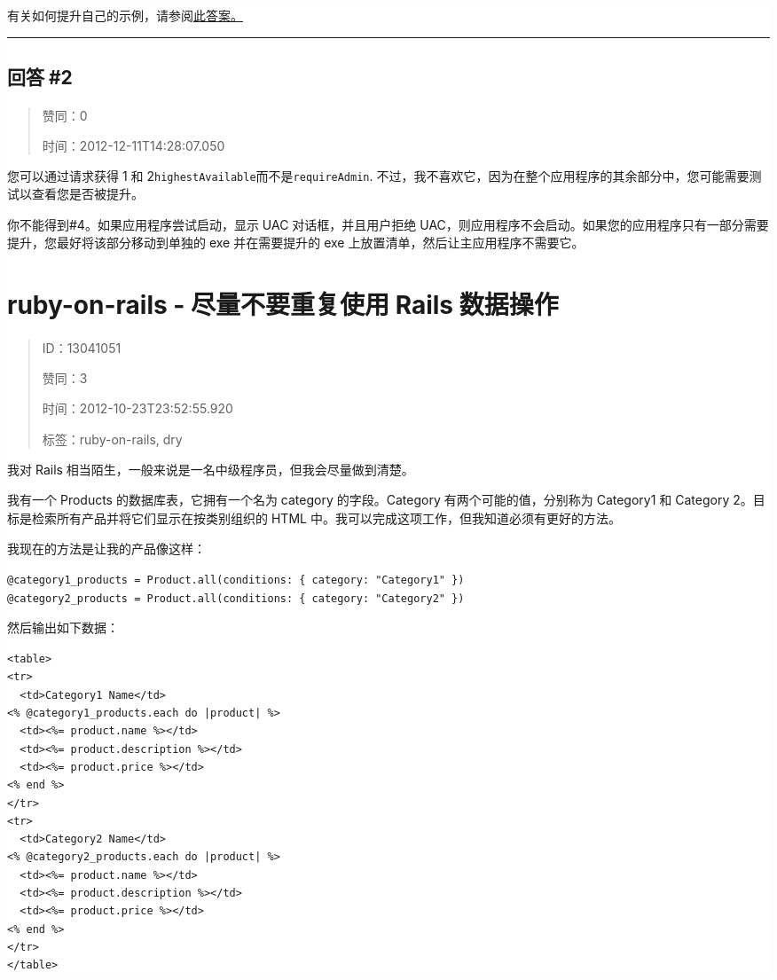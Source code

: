 有关如何提升自己的示例，请参阅[此答案。](https://stackoverflow.com/a/10255024/886887)

* * *

## 回答 #2

> 赞同：0
> 
> 时间：2012-12-11T14:28:07.050

您可以通过请求获得 1 和 2`highestAvailable`而不是`requireAdmin`. 不过，我不喜欢它，因为在整个应用程序的其余部分中，您可能需要测试以查看您是否被提升。

你不能得到#4。如果应用程序尝试启动，显示 UAC 对话框，并且用户拒绝 UAC，则应用程序不会启动。如果您的应用程序只有一部分需要提升，您最好将该部分移动到单独的 exe 并在需要提升的 exe 上放置清单，然后让主应用程序不需要它。

# ruby-on-rails - 尽量不要重复使用 Rails 数据操作

> ID：13041051
> 
> 赞同：3
> 
> 时间：2012-10-23T23:52:55.920
> 
> 标签：ruby-on-rails, dry

我对 Rails 相当陌生，一般来说是一名中级程序员，但我会尽量做到清楚。

我有一个 Products 的数据库表，它拥有一个名为 category 的字段。Category 有两个可能的值，分别称为 Category1 和 Category 2。目标是检索所有产品并将它们显示在按类别组织的 HTML 中。我可以完成这项工作，但我知道必须有更好的方法。

我现在的方法是让我的产品像这样：

```
@category1_products = Product.all(conditions: { category: "Category1" })
@category2_products = Product.all(conditions: { category: "Category2" }) 
```

然后输出如下数据：

```
<table>
<tr>
  <td>Category1 Name</td>
<% @category1_products.each do |product| %>
  <td><%= product.name %></td>
  <td><%= product.description %></td>
  <td><%= product.price %></td>
<% end %>
</tr>
<tr>
  <td>Category2 Name</td>
<% @category2_products.each do |product| %>
  <td><%= product.name %></td>
  <td><%= product.description %></td>
  <td><%= product.price %></td>
<% end %>
</tr>
</table> 
```

